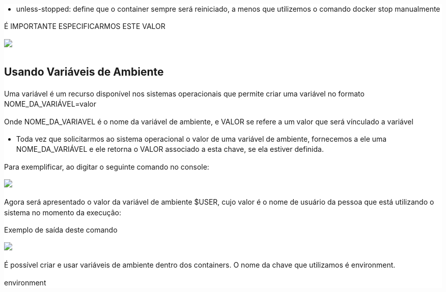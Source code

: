 
  

-   unless-stopped: define que o container sempre será reiniciado, a menos que utilizemos o comando docker stop <container> manualmente
    

  

  

É IMPORTANTE ESPECIFICARMOS ESTE VALOR

  

![](https://lh5.googleusercontent.com/_LxEGoiQc9SWHDOgcHJCtuzFp1SI9c7sm0ex9ZkLgZzdPS-MDbPPPQkyRF_aNMYGx51vdWFvEXUaMWKRKeXjSd5K2CgGS9xPzWCwFtRitxZNiO79tzcjn7XOu06EUfJv6-b-itZVjJ9gCpghTSQ2A8c)

  

  

## Usando Variáveis de Ambiente

  

Uma variável é um recurso disponível nos sistemas operacionais que permite criar uma variável no formato NOME_DA_VARIÁVEL=valor

  

Onde NOME_DA_VARIAVEL é o nome da variável de ambiente, e VALOR se refere a um valor que será vínculado a variável

  

-   Toda vez que solicitarmos ao sistema operacional o valor de uma variável de ambiente, fornecemos a ele uma NOME_DA_VARIÁVEL e ele retorna o VALOR associado a esta chave, se ela estiver definida.
    

  

  

  

Para exemplificar, ao digitar o seguinte comando no console:

![](https://lh3.googleusercontent.com/Cz__k-wR1euDcnEs8ETVpZR21LTWUwkHtTCBNzJJafeMA1OZsNlDQK0ua1ASfKMssvG6bdK9V6hoJiqKa6uqcBJ5cor2pLE-U3lfJuFRlotFO4r0qd_Y1Nyy0UPE2jSMRj2-bi40GuVLUaCQefX0gG4)

  

Agora será apresentado o valor da variável de ambiente $USER, cujo valor é o nome de usuário da pessoa que está utilizando o sistema no momento da execução:

  

  

Exemplo de saída deste comando

![](https://lh4.googleusercontent.com/58jY3bXNnFy1Cpxkl6DVPv90tZVxrqBuSplI914Ahc7aq9YTd3do5FBW6ZPWLGTQZ5OElrVjeaBRMPHH7p9DA4BlkpdkJfAOIDo8fE56myFMNOy5bPUZCyIH_U5DYTcWDwzCPOty20SxZOrFyxIZjY8)

  

  

É possível criar e usar variáveis de ambiente dentro dos containers. O nome da chave que utilizamos é environment.

  

environment
